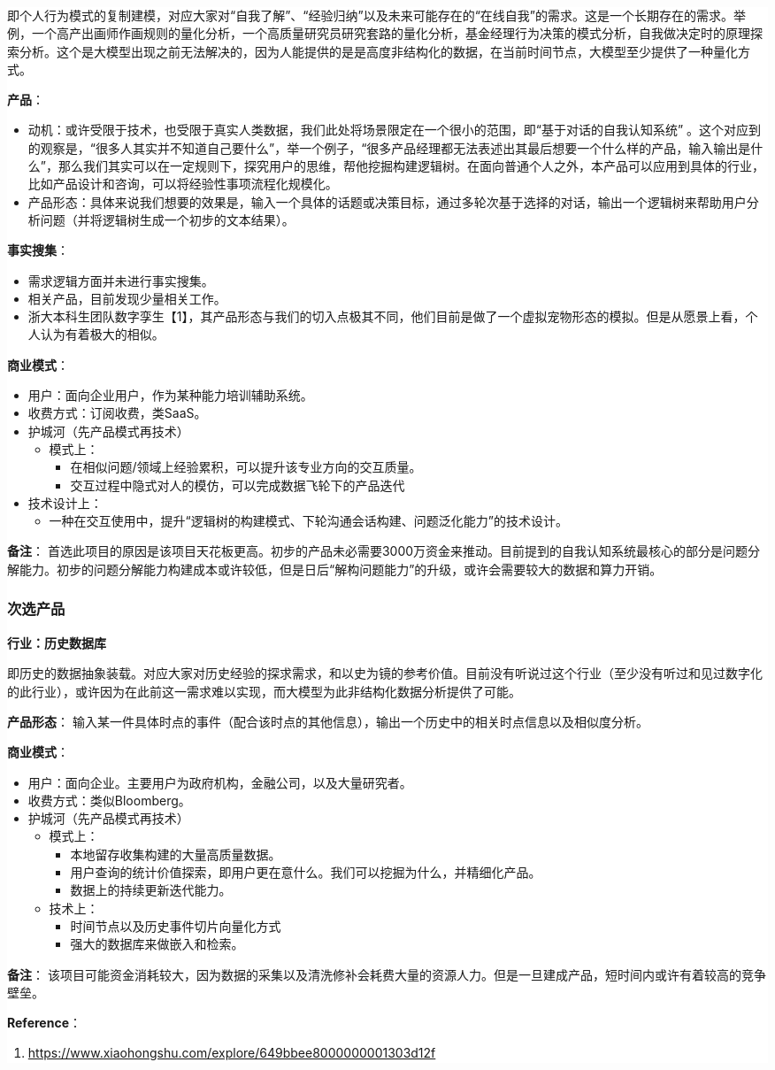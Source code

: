 即个人行为模式的复制建模，对应大家对“自我了解”、“经验归纳”以及未来可能存在的“在线自我”的需求。这是一个长期存在的需求。举例，一个高产出画师作画规则的量化分析，一个高质量研究员研究套路的量化分析，基金经理行为决策的模式分析，自我做决定时的原理探索分析。这个是大模型出现之前无法解决的，因为人能提供的是是高度非结构化的数据，在当前时间节点，大模型至少提供了一种量化方式。

**产品**：
- 动机：或许受限于技术，也受限于真实人类数据，我们此处将场景限定在一个很小的范围，即“基于对话的自我认知系统” 。这个对应到的观察是，“很多人其实并不知道自己要什么”，举一个例子，“很多产品经理都无法表述出其最后想要一个什么样的产品，输入输出是什么”，那么我们其实可以在一定规则下，探究用户的思维，帮他挖掘构建逻辑树。在面向普通个人之外，本产品可以应用到具体的行业，比如产品设计和咨询，可以将经验性事项流程化规模化。
- 产品形态：具体来说我们想要的效果是，输入一个具体的话题或决策目标，通过多轮次基于选择的对话，输出一个逻辑树来帮助用户分析问题（并将逻辑树生成一个初步的文本结果）。

**事实搜集**：
- 需求逻辑方面并未进行事实搜集。
- 相关产品，目前发现少量相关工作。
- 浙大本科生团队数字孪生【1】，其产品形态与我们的切入点极其不同，他们目前是做了一个虚拟宠物形态的模拟。但是从愿景上看，个人认为有着极大的相似。

**商业模式**：
- 用户：面向企业用户，作为某种能力培训辅助系统。
- 收费方式：订阅收费，类SaaS。
- 护城河（先产品模式再技术）
  - 模式上：
    - 在相似问题/领域上经验累积，可以提升该专业方向的交互质量。
    - 交互过程中隐式对人的模仿，可以完成数据飞轮下的产品迭代
- 技术设计上：
  - 一种在交互使用中，提升“逻辑树的构建模式、下轮沟通会话构建、问题泛化能力”的技术设计。

**备注**：
首选此项目的原因是该项目天花板更高。初步的产品未必需要3000万资金来推动。目前提到的自我认知系统最核心的部分是问题分解能力。初步的问题分解能力构建成本或许较低，但是日后“解构问题能力”的升级，或许会需要较大的数据和算力开销。

### 次选产品

**行业：历史数据库**

即历史的数据抽象装载。对应大家对历史经验的探求需求，和以史为镜的参考价值。目前没有听说过这个行业（至少没有听过和见过数字化的此行业），或许因为在此前这一需求难以实现，而大模型为此非结构化数据分析提供了可能。

**产品形态**：
输入某一件具体时点的事件（配合该时点的其他信息），输出一个历史中的相关时点信息以及相似度分析。

**商业模式**：
- 用户：面向企业。主要用户为政府机构，金融公司，以及大量研究者。
- 收费方式：类似Bloomberg。
- 护城河（先产品模式再技术）
  - 模式上：
    - 本地留存收集构建的大量高质量数据。
    - 用户查询的统计价值探索，即用户更在意什么。我们可以挖掘为什么，并精细化产品。
    - 数据上的持续更新迭代能力。
  - 技术上：
    - 时间节点以及历史事件切片向量化方式
    - 强大的数据库来做嵌入和检索。

**备注**：
该项目可能资金消耗较大，因为数据的采集以及清洗修补会耗费大量的资源人力。但是一旦建成产品，短时间内或许有着较高的竞争壁垒。

**Reference**：
1. https://www.xiaohongshu.com/explore/649bbee8000000001303d12f